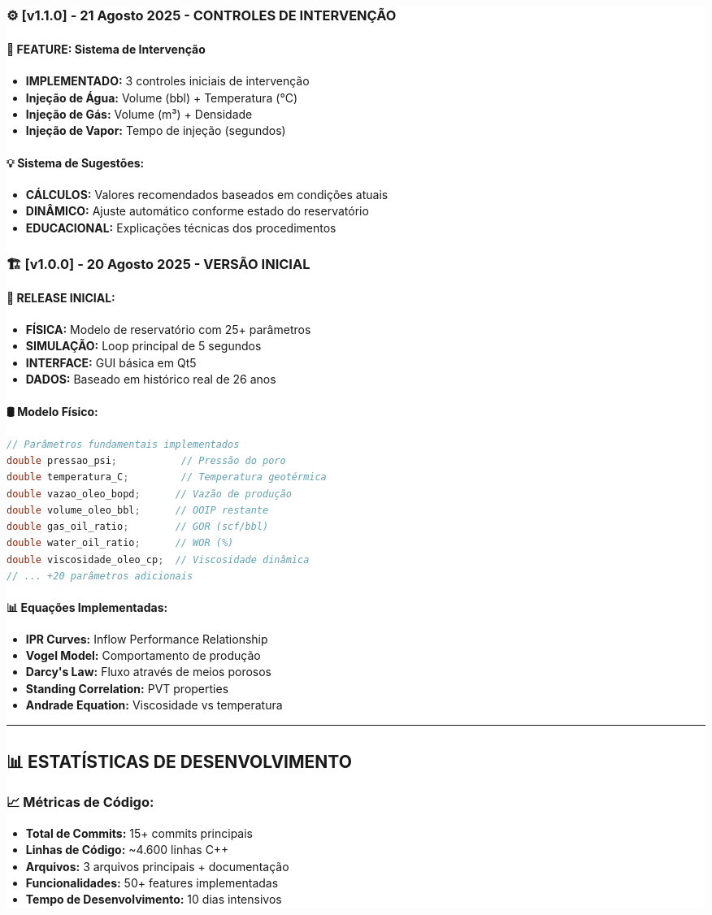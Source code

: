 ### ⚙️ [v1.1.0] - 21 Agosto 2025 - CONTROLES DE INTERVENÇÃO  

#### 🔧 **FEATURE:** Sistema de Intervenção
- **IMPLEMENTADO:** 3 controles iniciais de intervenção
- **Injeção de Água:** Volume (bbl) + Temperatura (°C)
- **Injeção de Gás:** Volume (m³) + Densidade  
- **Injeção de Vapor:** Tempo de injeção (segundos)

#### 💡 **Sistema de Sugestões:**
- **CÁLCULOS:** Valores recomendados baseados em condições atuais
- **DINÂMICO:** Ajuste automático conforme estado do reservatório
- **EDUCACIONAL:** Explicações técnicas dos procedimentos

### 🏗️ [v1.0.0] - 20 Agosto 2025 - VERSÃO INICIAL

#### 🎉 **RELEASE INICIAL:**
- **FÍSICA:** Modelo de reservatório com 25+ parâmetros  
- **SIMULAÇÃO:** Loop principal de 5 segundos
- **INTERFACE:** GUI básica em Qt5
- **DADOS:** Baseado em histórico real de 26 anos

#### 🛢️ **Modelo Físico:**
```cpp
// Parâmetros fundamentais implementados
double pressao_psi;           // Pressão do poro
double temperatura_C;         // Temperatura geotérmica  
double vazao_oleo_bopd;      // Vazão de produção
double volume_oleo_bbl;      // OOIP restante
double gas_oil_ratio;        // GOR (scf/bbl)
double water_oil_ratio;      // WOR (%)
double viscosidade_oleo_cp;  // Viscosidade dinâmica
// ... +20 parâmetros adicionais
```

#### 📊 **Equações Implementadas:**
- **IPR Curves:** Inflow Performance Relationship  
- **Vogel Model:** Comportamento de produção
- **Darcy's Law:** Fluxo através de meios porosos
- **Standing Correlation:** PVT properties
- **Andrade Equation:** Viscosidade vs temperatura

---

## 📊 ESTATÍSTICAS DE DESENVOLVIMENTO

### 📈 **Métricas de Código:**
- **Total de Commits:** 15+ commits principais
- **Linhas de Código:** ~4.600 linhas C++
- **Arquivos:** 3 arquivos principais + documentação
- **Funcionalidades:** 50+ features implementadas
- **Tempo de Desenvolvimento:** 10 dias intensivos
